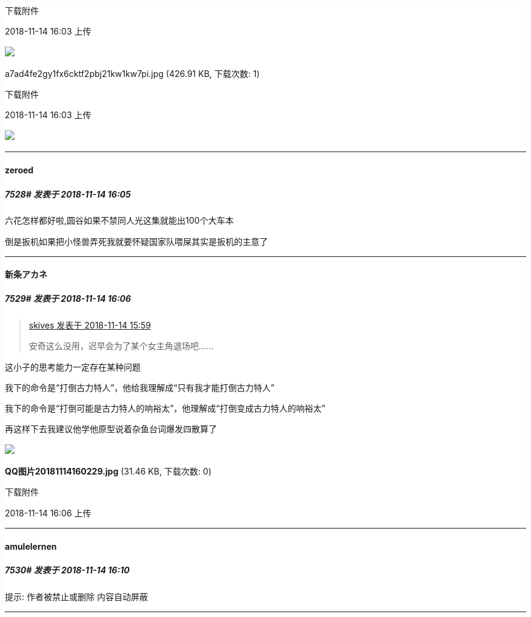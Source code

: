 下载附件

2018-11-14 16:03 上传

<img src="https://img.saraba1st.com/forum/201811/14/160335caxb5qkqjxbdzo2q.jpg" referrerpolicy="no-referrer">

a7ad4fe2gy1fx6cktf2pbj21kw1kw7pi.jpg
(426.91 KB, 下载次数: 1)

下载附件

2018-11-14 16:03 上传

<img src="https://img.saraba1st.com/forum/201811/14/160342i2sivsiwsikuxfsx.jpg" referrerpolicy="no-referrer">

*****

####  zeroed  
##### 7528#       发表于 2018-11-14 16:05

六花怎样都好啦,圆谷如果不禁同人光这集就能出100个大车本

倒是扳机如果把小怪兽弄死我就要怀疑国家队喂屎其实是扳机的主意了

*****

####  新条アカネ  
##### 7529#       发表于 2018-11-14 16:06

<blockquote><a href="httphttps://bbs.saraba1st.com/2b/forum.php?mod=redirect&amp;goto=findpost&amp;pid=41591648&amp;ptid=1527697" target="_blank">skives 发表于 2018-11-14 15:59</a>

安奇这么没用，迟早会为了某个女主角退场吧……</blockquote>
这小子的思考能力一定存在某种问题

我下的命令是“打倒古力特人”，他给我理解成“只有我才能打倒古力特人”

我下的命令是“打倒可能是古力特人的响裕太”，他理解成“打倒变成古力特人的响裕太”

再这样下去我建议他学他原型说着杂鱼台词爆发四散算了

<img src="https://img.saraba1st.com/forum/201811/14/160619rxaamr6rivh1jkoh.jpg" referrerpolicy="no-referrer">

<strong>QQ图片20181114160229.jpg</strong> (31.46 KB, 下载次数: 0)

下载附件

2018-11-14 16:06 上传

*****

####  amulelernen  
##### 7530#       发表于 2018-11-14 16:10

提示: 作者被禁止或删除 内容自动屏蔽



*****
